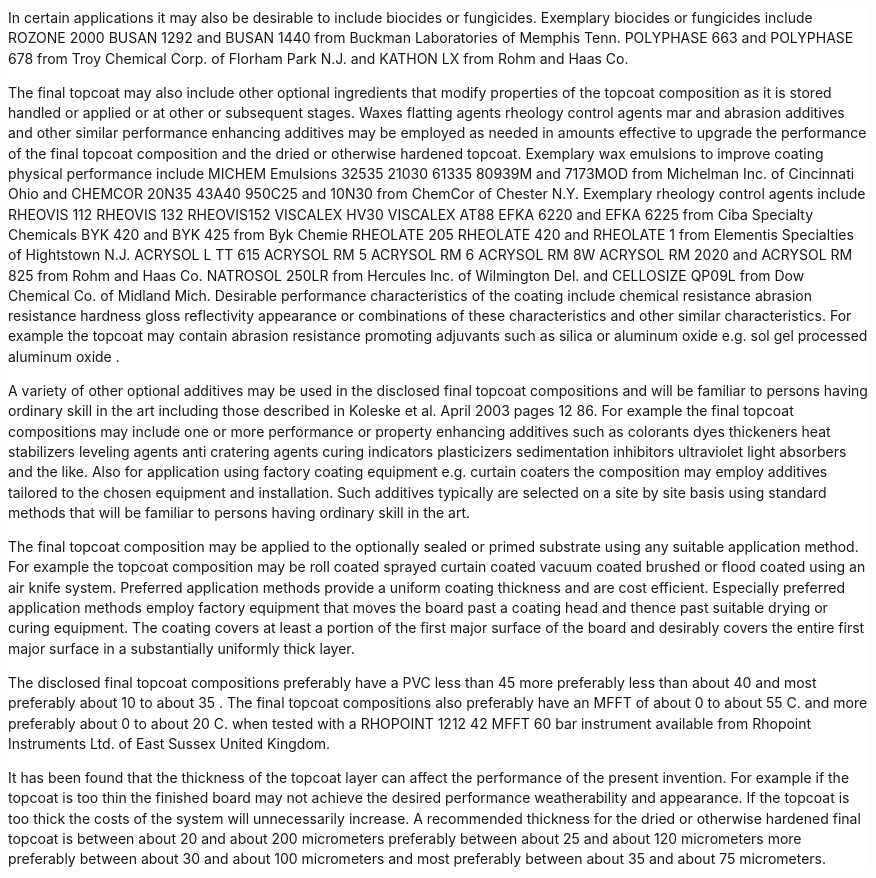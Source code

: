 In certain applications it may also be desirable to include biocides or fungicides. Exemplary biocides or fungicides include ROZONE 2000 BUSAN 1292 and BUSAN 1440 from Buckman Laboratories of Memphis Tenn. POLYPHASE 663 and POLYPHASE 678 from Troy Chemical Corp. of Florham Park N.J. and KATHON LX from Rohm and Haas Co.

The final topcoat may also include other optional ingredients that modify properties of the topcoat composition as it is stored handled or applied or at other or subsequent stages. Waxes flatting agents rheology control agents mar and abrasion additives and other similar performance enhancing additives may be employed as needed in amounts effective to upgrade the performance of the final topcoat composition and the dried or otherwise hardened topcoat. Exemplary wax emulsions to improve coating physical performance include MICHEM Emulsions 32535 21030 61335 80939M and 7173MOD from Michelman Inc. of Cincinnati Ohio and CHEMCOR 20N35 43A40 950C25 and 10N30 from ChemCor of Chester N.Y. Exemplary rheology control agents include RHEOVIS 112 RHEOVIS 132 RHEOVIS152 VISCALEX HV30 VISCALEX AT88 EFKA 6220 and EFKA 6225 from Ciba Specialty Chemicals BYK 420 and BYK 425 from Byk Chemie RHEOLATE 205 RHEOLATE 420 and RHEOLATE 1 from Elementis Specialties of Hightstown N.J. ACRYSOL L TT 615 ACRYSOL RM 5 ACRYSOL RM 6 ACRYSOL RM 8W ACRYSOL RM 2020 and ACRYSOL RM 825 from Rohm and Haas Co. NATROSOL 250LR from Hercules Inc. of Wilmington Del. and CELLOSIZE QP09L from Dow Chemical Co. of Midland Mich. Desirable performance characteristics of the coating include chemical resistance abrasion resistance hardness gloss reflectivity appearance or combinations of these characteristics and other similar characteristics. For example the topcoat may contain abrasion resistance promoting adjuvants such as silica or aluminum oxide e.g. sol gel processed aluminum oxide .

A variety of other optional additives may be used in the disclosed final topcoat compositions and will be familiar to persons having ordinary skill in the art including those described in Koleske et al. April 2003 pages 12 86. For example the final topcoat compositions may include one or more performance or property enhancing additives such as colorants dyes thickeners heat stabilizers leveling agents anti cratering agents curing indicators plasticizers sedimentation inhibitors ultraviolet light absorbers and the like. Also for application using factory coating equipment e.g. curtain coaters the composition may employ additives tailored to the chosen equipment and installation. Such additives typically are selected on a site by site basis using standard methods that will be familiar to persons having ordinary skill in the art.

The final topcoat composition may be applied to the optionally sealed or primed substrate using any suitable application method. For example the topcoat composition may be roll coated sprayed curtain coated vacuum coated brushed or flood coated using an air knife system. Preferred application methods provide a uniform coating thickness and are cost efficient. Especially preferred application methods employ factory equipment that moves the board past a coating head and thence past suitable drying or curing equipment. The coating covers at least a portion of the first major surface of the board and desirably covers the entire first major surface in a substantially uniformly thick layer.

The disclosed final topcoat compositions preferably have a PVC less than 45 more preferably less than about 40 and most preferably about 10 to about 35 . The final topcoat compositions also preferably have an MFFT of about 0 to about 55 C. and more preferably about 0 to about 20 C. when tested with a RHOPOINT 1212 42 MFFT 60 bar instrument available from Rhopoint Instruments Ltd. of East Sussex United Kingdom.

It has been found that the thickness of the topcoat layer can affect the performance of the present invention. For example if the topcoat is too thin the finished board may not achieve the desired performance weatherability and appearance. If the topcoat is too thick the costs of the system will unnecessarily increase. A recommended thickness for the dried or otherwise hardened final topcoat is between about 20 and about 200 micrometers preferably between about 25 and about 120 micrometers more preferably between about 30 and about 100 micrometers and most preferably between about 35 and about 75 micrometers.

